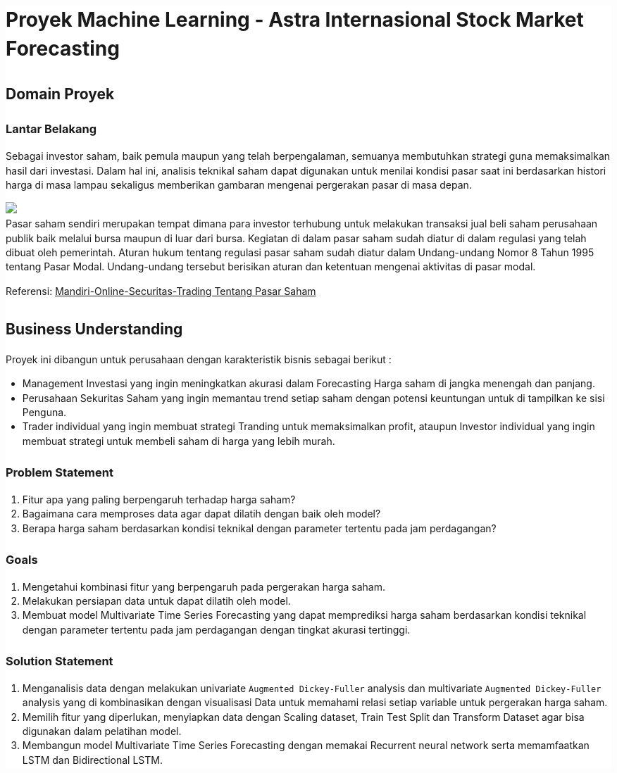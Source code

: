 # Proyek Machine Learning - Astra Internasional Stock Market Forecasting

## Domain Proyek
### Lantar Belakang
Sebagai investor saham, baik pemula maupun yang telah berpengalaman, semuanya membutuhkan strategi guna memaksimalkan hasil dari investasi. Dalam hal ini, analisis teknikal saham dapat digunakan untuk menilai kondisi pasar saat ini berdasarkan histori harga di masa lampau sekaligus memberikan gambaran mengenai pergerakan pasar di masa depan.
<div>
    <img src="https://indiaforensic.com/wp-content/uploads/2012/12/Stock-market12.jpg" width="900"/>
</div>
Pasar saham sendiri merupakan tempat dimana para investor terhubung untuk melakukan transaksi jual beli saham perusahaan publik baik melalui bursa maupun di luar dari bursa. Kegiatan di dalam pasar saham sudah diatur di dalam regulasi yang telah dibuat oleh pemerintah. Aturan hukum tentang regulasi pasar saham sudah diatur dalam Undang-undang Nomor 8 Tahun 1995 tentang Pasar Modal. Undang-undang tersebut berisikan aturan dan ketentuan mengenai aktivitas di pasar modal.

Referensi: [Mandiri-Online-Securitas-Trading Tentang Pasar Saham](https://www.most.co.id/belajar-investasi/saham/tentang-pasar-saham)

## Business Understanding
Proyek ini dibangun untuk perusahaan dengan karakteristik bisnis sebagai berikut :

+ Management Investasi yang ingin meningkatkan akurasi dalam Forecasting Harga saham di jangka menengah dan panjang.
+ Perusahaan Sekuritas Saham yang ingin memantau trend setiap saham dengan potensi keuntungan untuk di tampilkan ke sisi Penguna.
+ Trader individual yang ingin membuat strategi Tranding untuk memaksimalkan profit, ataupun Investor individual yang ingin membuat strategi untuk membeli saham di harga yang lebih murah.

### Problem Statement

1. Fitur apa yang paling berpengaruh terhadap harga saham?
2. Bagaimana cara memproses data agar dapat dilatih dengan baik oleh model?
3. Berapa harga saham berdasarkan kondisi teknikal dengan parameter tertentu pada jam perdagangan?

### Goals

1. Mengetahui kombinasi fitur yang berpengaruh pada pergerakan harga saham.
2. Melakukan persiapan data untuk dapat dilatih oleh model.
3. Membuat model Multivariate Time Series Forecasting yang dapat memprediksi harga saham berdasarkan kondisi teknikal dengan parameter tertentu pada jam perdagangan dengan tingkat akurasi tertinggi.

### Solution Statement

1. Menganalisis data dengan melakukan univariate `Augmented Dickey-Fuller` analysis dan multivariate  `Augmented Dickey-Fuller` analysis yang di kombinasikan dengan visualisasi Data untuk memahami relasi setiap variable untuk pergerakan harga saham.
2. Memilih fitur yang diperlukan, menyiapkan data dengan Scaling dataset, Train Test Split dan Transform Dataset agar bisa digunakan dalam pelatihan model.
3. Membangun model Multivariate Time Series Forecasting dengan memakai Recurrent neural network serta memamfaatkan LSTM dan Bidirectional LSTM.
